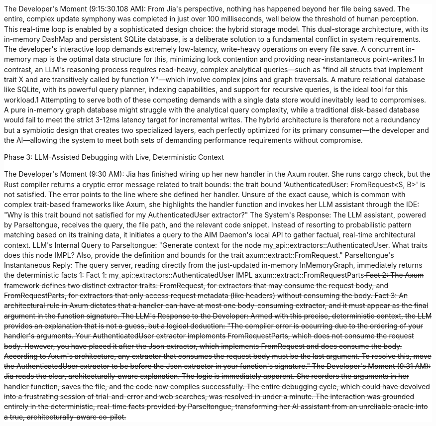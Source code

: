The Developer's Moment (9:15:30.108 AM): From Jia's perspective, nothing has happened beyond her file being saved. The entire, complex update symphony was completed in just over 100 milliseconds, well below the threshold of human perception.
This real-time loop is enabled by a sophisticated design choice: the hybrid storage model. This dual-storage architecture, with its in-memory DashMap and persistent SQLite database, is a deliberate solution to a fundamental conflict in system requirements. The developer's interactive loop demands extremely low-latency, write-heavy operations on every file save. A concurrent in-memory map is the optimal data structure for this, minimizing lock contention and providing near-instantaneous point-writes.1 In contrast, an LLM's reasoning process requires read-heavy, complex analytical queries—such as "find all structs that implement trait X and are transitively called by function Y"—which involve complex joins and graph traversals. A mature relational database like SQLite, with its powerful query planner, indexing capabilities, and support for recursive queries, is the ideal tool for this workload.1 Attempting to serve both of these competing demands with a single data store would inevitably lead to compromises. A pure in-memory graph database might struggle with the analytical query complexity, while a traditional disk-based database would fail to meet the strict 3-12ms latency target for incremental writes. The hybrid architecture is therefore not a redundancy but a symbiotic design that creates two specialized layers, each perfectly optimized for its primary consumer—the developer and the AI—allowing the system to meet both sets of demanding performance requirements without compromise.

Phase 3: LLM-Assisted Debugging with Live, Deterministic Context

The Developer's Moment (9:30 AM): Jia has finished wiring up her new handler in the Axum router. She runs cargo check, but the Rust compiler returns a cryptic error message related to trait bounds: the trait bound 'AuthenticatedUser: FromRequest<S, B>' is not satisfied. The error points to the line where she defined her handler. Unsure of the exact cause, which is common with complex trait-based frameworks like Axum, she highlights the handler function and invokes her LLM assistant through the IDE: "Why is this trait bound not satisfied for my AuthenticatedUser extractor?"
The System's Response: The LLM assistant, powered by Parseltongue, receives the query, the file path, and the relevant code snippet. Instead of resorting to probabilistic pattern matching based on its training data, it initiates a query to the AIM Daemon's local API to gather factual, real-time architectural context.
LLM's Internal Query to Parseltongue: "Generate context for the node my_api::extractors::AuthenticatedUser. What traits does this node IMPL? Also, provide the definition and bounds for the trait axum::extract::FromRequest."
Parseltongue's Instantaneous Reply: The query server, reading directly from the just-updated in-memory InMemoryGraph, immediately returns the deterministic facts 1:
Fact 1: my_api::extractors::AuthenticatedUser IMPL axum::extract::FromRequestParts<S>
Fact 2: The Axum framework defines two distinct extractor traits: FromRequest, for extractors that may consume the request body, and FromRequestParts, for extractors that only access request metadata (like headers) without consuming the body.
Fact 3: An architectural rule in Axum dictates that a handler can have at most one body-consuming extractor, and it must appear as the final argument in the function signature.
The LLM's Response to the Developer: Armed with this precise, deterministic context, the LLM provides an explanation that is not a guess, but a logical deduction: "The compiler error is occurring due to the ordering of your handler's arguments. Your AuthenticatedUser extractor implements FromRequestParts, which does not consume the request body. However, you have placed it after the Json<Payload> extractor, which implements FromRequest and does consume the body. According to Axum's architecture, any extractor that consumes the request body must be the last argument. To resolve this, move the AuthenticatedUser extractor to be before the Json<Payload> extractor in your function's signature."
The Developer's Moment (9:31 AM): Jia reads the clear, architecturally-aware explanation. The logic is immediately apparent. She reorders the arguments in her handler function, saves the file, and the code now compiles successfully. The entire debugging cycle, which could have devolved into a frustrating session of trial-and-error and web searches, was resolved in under a minute. The interaction was grounded entirely in the deterministic, real-time facts provided by Parseltongue, transforming her AI assistant from an unreliable oracle into a true, architecturally-aware co-pilot.
